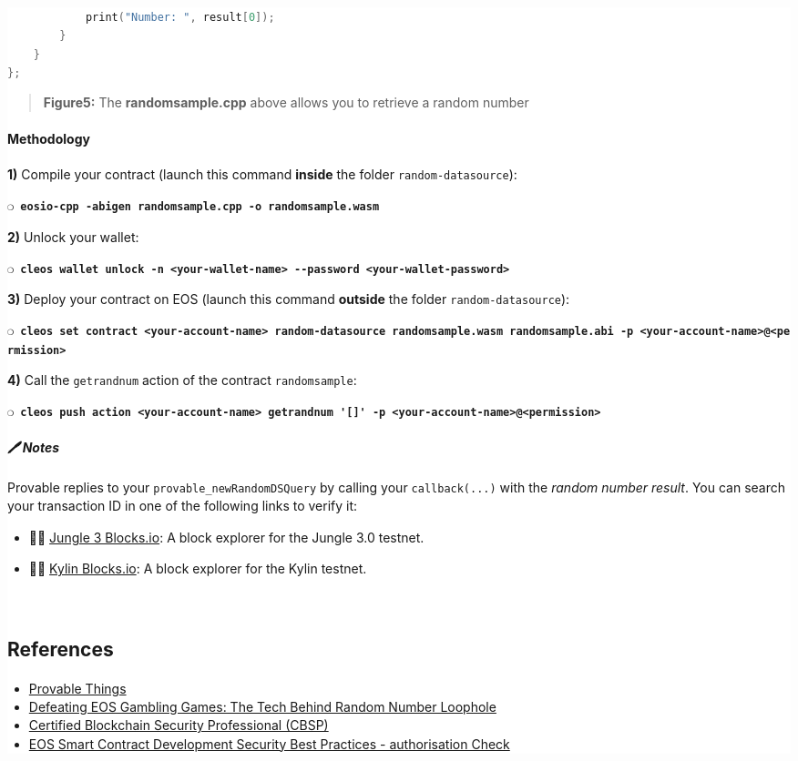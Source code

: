 ```c++
            print("Number: ", result[0]);
        }
    }
};
```
> **Figure5:** The **randomsample.cpp** above allows you to retrieve a random number


#### Methodology

**1)** Compile your contract (launch this command **inside** the folder `random-datasource`):

**`❍ eosio-cpp -abigen randomsample.cpp -o randomsample.wasm`**

**2)** Unlock your wallet:

**`❍ cleos wallet unlock -n <your-wallet-name> --password <your-wallet-password>`**

**3)** Deploy your contract on EOS (launch this command **outside** the folder `random-datasource`):

**`❍ cleos set contract <your-account-name> random-datasource randomsample.wasm randomsample.abi -p <your-account-name>@<permission>`**

**4)** Call the `getrandnum` action of the contract `randomsample`:

**`❍ cleos push action <your-account-name> getrandnum '[]' -p <your-account-name>@<permission>`**

##### :pen: Notes

Provable replies to your `provable_newRandomDSQuery` by calling your `callback(...)` with the *random number result*.
You can search your transaction ID in one of the following links to verify it:

* :mag_right::ledger: [Jungle 3 Blocks.io](https://jungle3.bloks.io/): A block explorer for the Jungle 3.0 testnet.

* :mag_right::ledger: [Kylin Blocks.io](https://kylin.bloks.io/): A block explorer for the Kylin testnet.

<br/>

## References

- [Provable Things](https://github.com/provable-things)
- [Defeating EOS Gambling Games: The Tech Behind Random Number Loophole](https://medium.com/@peckshield/defeating-eos-gambling-games-the-tech-behind-random-number-loophole-cf701c616dc0)
- [Certified Blockchain Security Professional (CBSP)](https://blockchaintrainingalliance.com/products/blockchain-security-training-on-demand)
- [EOS Smart Contract Development Security Best Practices - authorisation Check](https://github.com/slowmist/eos-smart-contract-security-best-practices/blob/master/README_EN.md#authorisation-check)


